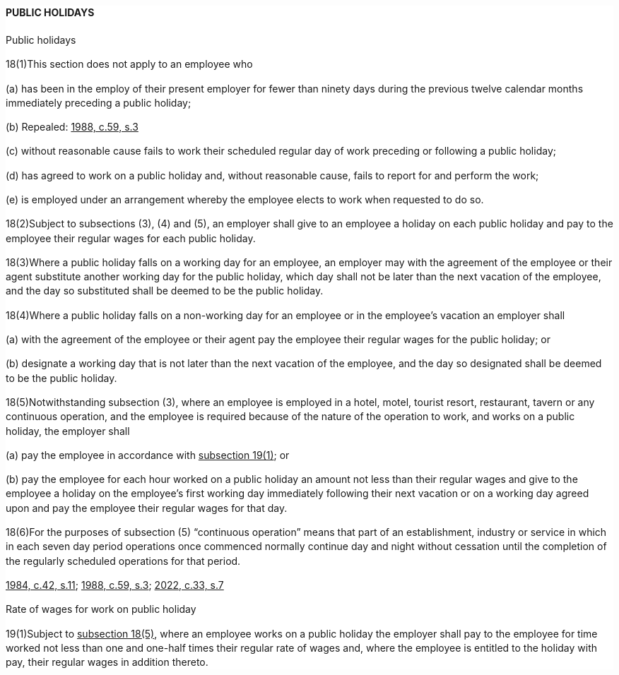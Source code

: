#### PUBLIC HOLIDAYS

Public holidays

18(1)This section does not apply to an employee who

(a) has been in the employ of their present employer for fewer than ninety days during the previous twelve calendar months immediately preceding a public holiday;

(b) Repealed: [1988, c.59, s.3](/en/nb/laws/astat/snb-1988-c-59/latest/snb-1988-c-59.html)

(c) without reasonable cause fails to work their scheduled regular day of work preceding or following a public holiday;

(d) has agreed to work on a public holiday and, without reasonable cause, fails to report for and perform the work;

(e) is employed under an arrangement whereby the employee elects to work when requested to do so.

18(2)Subject to subsections (3), (4) and (5), an employer shall give to an employee a holiday on each public holiday and pay to the employee their regular wages for each public holiday.

18(3)Where a public holiday falls on a working day for an employee, an employer may with the agreement of the employee or their agent substitute another working day for the public holiday, which day shall not be later than the next vacation of the employee, and the day so substituted shall be deemed to be the public holiday.

18(4)Where a public holiday falls on a non-working day for an employee or in the employee’s vacation an employer shall

(a) with the agreement of the employee or their agent pay the employee their regular wages for the public holiday; or

(b) designate a working day that is not later than the next vacation of the employee, and the day so designated shall be deemed to be the public holiday.

18(5)Notwithstanding subsection (3), where an employee is employed in a hotel, motel, tourist resort, restaurant, tavern or any continuous operation, and the employee is required because of the nature of the operation to work, and works on a public holiday, the employer shall

(a) pay the employee in accordance with [subsection 19(1)](#sec19subsec1_smooth); or

(b) pay the employee for each hour worked on a public holiday an amount not less than their regular wages and give to the employee a holiday on the employee’s first working day immediately following their next vacation or on a working day agreed upon and pay the employee their regular wages for that day.

18(6)For the purposes of subsection (5) “continuous operation” means that part of an establishment, industry or service in which in each seven day period operations once commenced normally continue day and night without cessation until the completion of the regularly scheduled operations for that period.

[1984, c.42, s.11](/en/nb/laws/astat/snb-1984-c-42/latest/snb-1984-c-42.html); [1988, c.59, s.3](/en/nb/laws/astat/snb-1988-c-59/latest/snb-1988-c-59.html); [2022, c.33, s.7](/en/nb/laws/astat/snb-2022-c-33/latest/snb-2022-c-33.html)

Rate of wages for work on public holiday

19(1)Subject to [subsection 18(5)](#sec18subsec5_smooth), where an employee works on a public holiday the employer shall pay to the employee for time worked not less than one and one-half times their regular rate of wages and, where the employee is entitled to the holiday with pay, their regular wages in addition thereto.
